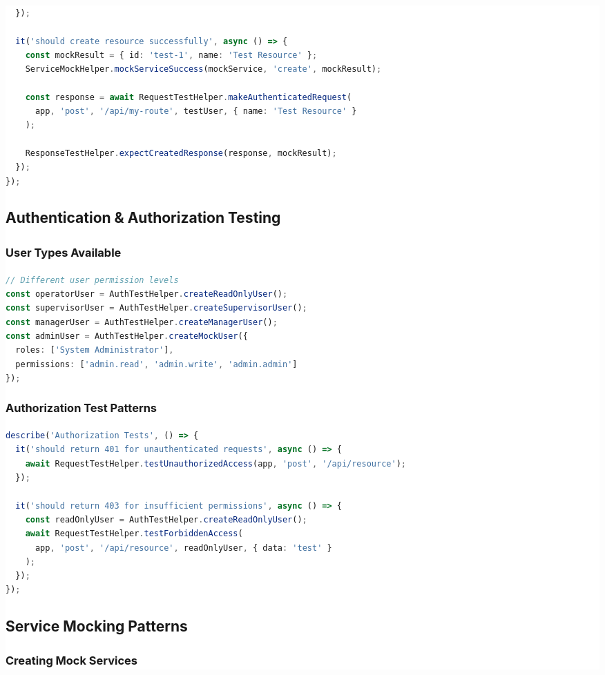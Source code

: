 ```typescript
  });

  it('should create resource successfully', async () => {
    const mockResult = { id: 'test-1', name: 'Test Resource' };
    ServiceMockHelper.mockServiceSuccess(mockService, 'create', mockResult);

    const response = await RequestTestHelper.makeAuthenticatedRequest(
      app, 'post', '/api/my-route', testUser, { name: 'Test Resource' }
    );

    ResponseTestHelper.expectCreatedResponse(response, mockResult);
  });
});
```

## Authentication & Authorization Testing

### User Types Available

```typescript
// Different user permission levels
const operatorUser = AuthTestHelper.createReadOnlyUser();
const supervisorUser = AuthTestHelper.createSupervisorUser();
const managerUser = AuthTestHelper.createManagerUser();
const adminUser = AuthTestHelper.createMockUser({
  roles: ['System Administrator'],
  permissions: ['admin.read', 'admin.write', 'admin.admin']
});
```

### Authorization Test Patterns

```typescript
describe('Authorization Tests', () => {
  it('should return 401 for unauthenticated requests', async () => {
    await RequestTestHelper.testUnauthorizedAccess(app, 'post', '/api/resource');
  });

  it('should return 403 for insufficient permissions', async () => {
    const readOnlyUser = AuthTestHelper.createReadOnlyUser();
    await RequestTestHelper.testForbiddenAccess(
      app, 'post', '/api/resource', readOnlyUser, { data: 'test' }
    );
  });
});
```

## Service Mocking Patterns

### Creating Mock Services
